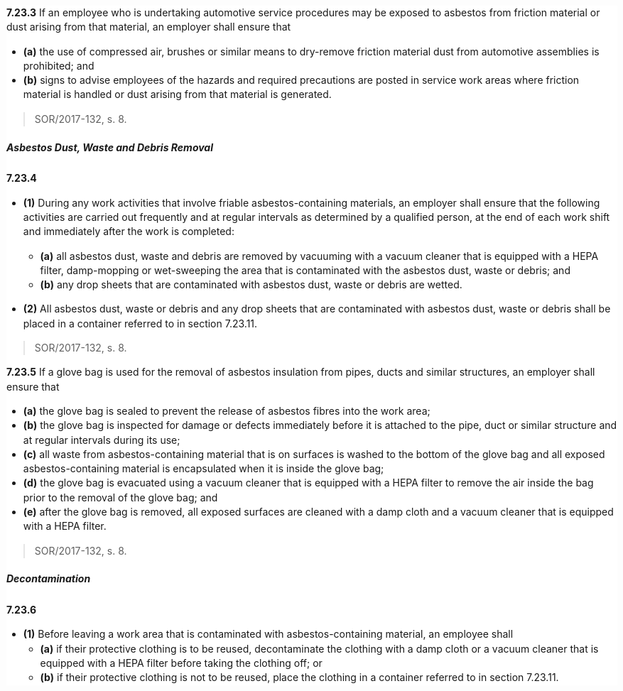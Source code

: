 


**7.23.3** If an employee who is undertaking automotive service procedures may be exposed to asbestos from friction material or dust arising from that material, an employer shall ensure that
- **(a)** the use of compressed air, brushes or similar means to dry-remove friction material dust from automotive assemblies is prohibited; and
- **(b)** signs to advise employees of the hazards and required precautions are posted in service work areas where friction material is handled or dust arising from that material is generated.
> SOR/2017-132, s. 8.





##### Asbestos Dust, Waste and Debris Removal


**7.23.4** 

- **(1)** During any work activities that involve friable asbestos-containing materials, an employer shall ensure that the following activities are carried out frequently and at regular intervals as determined by a qualified person, at the end of each work shift and immediately after the work is completed:
	- **(a)** all asbestos dust, waste and debris are removed by vacuuming with a vacuum cleaner that is equipped with a HEPA filter, damp-mopping or wet-sweeping the area that is contaminated with the asbestos dust, waste or debris; and
	- **(b)** any drop sheets that are contaminated with asbestos dust, waste or debris are wetted.

- **(2)** All asbestos dust, waste or debris and any drop sheets that are contaminated with asbestos dust, waste or debris shall be placed in a container referred to in section 7.23.11.
> SOR/2017-132, s. 8.




**7.23.5** If a glove bag is used for the removal of asbestos insulation from pipes, ducts and similar structures, an employer shall ensure that
- **(a)** the glove bag is sealed to prevent the release of asbestos fibres into the work area;
- **(b)** the glove bag is inspected for damage or defects immediately before it is attached to the pipe, duct or similar structure and at regular intervals during its use;
- **(c)** all waste from asbestos-containing material that is on surfaces is washed to the bottom of the glove bag and all exposed asbestos-containing material is encapsulated when it is inside the glove bag;
- **(d)** the glove bag is evacuated using a vacuum cleaner that is equipped with a HEPA filter to remove the air inside the bag prior to the removal of the glove bag; and
- **(e)** after the glove bag is removed, all exposed surfaces are cleaned with a damp cloth and a vacuum cleaner that is equipped with a HEPA filter.
> SOR/2017-132, s. 8.





##### Decontamination


**7.23.6** 

- **(1)** Before leaving a work area that is contaminated with asbestos-containing material, an employee shall
	- **(a)** if their protective clothing is to be reused, decontaminate the clothing with a damp cloth or a vacuum cleaner that is equipped with a HEPA filter before taking the clothing off; or
	- **(b)** if their protective clothing is not to be reused, place the clothing in a container referred to in section 7.23.11.
